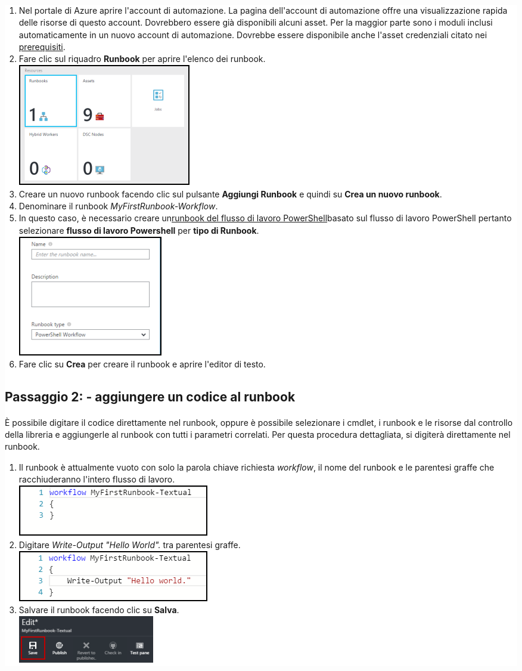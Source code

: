 1.	Nel portale di Azure aprire l'account di automazione. La pagina dell'account di automazione offre una visualizzazione rapida delle risorse di questo account. Dovrebbero essere già disponibili alcuni asset. Per la maggior parte sono i moduli inclusi automaticamente in un nuovo account di automazione. Dovrebbe essere disponibile anche l'asset credenziali citato nei [prerequisiti](#prerequisites).
2.	Fare clic sul riquadro **Runbook** per aprire l'elenco dei runbook.<br> ![Controllo Runbook](media/automation-first-runbook-textual/runbooks-control.png)
3.	Creare un nuovo runbook facendo clic sul pulsante **Aggiungi Runbook** e quindi su **Crea un nuovo runbook**.
4.	Denominare il runbook *MyFirstRunbook-Workflow*.
5.	In questo caso, è necessario creare un[runbook del flusso di lavoro PowerShell](automation-runbook-types.md#powerShell-workflow-runbooks)basato sul flusso di lavoro PowerShell pertanto selezionare **flusso di lavoro Powershell** per **tipo di Runbook**.<br> ![Nuovo runbook](media/automation-first-runbook-textual/new-runbook.png)
6.	Fare clic su **Crea** per creare il runbook e aprire l'editor di testo.

## Passaggio 2: - aggiungere un codice al runbook

È possibile digitare il codice direttamente nel runbook, oppure è possibile selezionare i cmdlet, i runbook e le risorse dal controllo della libreria e aggiungerle al runbook con tutti i parametri correlati. Per questa procedura dettagliata, si digiterà direttamente nel runbook.

1.	Il runbook è attualmente vuoto con solo la parola chiave richiesta *workflow*, il nome del runbook e le parentesi graffe che racchiuderanno l'intero flusso di lavoro.<br> ![Controllo Runbook](media/automation-first-runbook-textual/empty-runbook.png)
2.	Digitare *Write-Output "Hello World".* tra parentesi graffe. <br> ![Hello World](media/automation-first-runbook-textual/hello-world.png)
3.	Salvare il runbook facendo clic su **Salva**.<br> ![Salvataggio del runbook](media/automation-first-runbook-textual/runbook-edit-toolbar-save.png)
